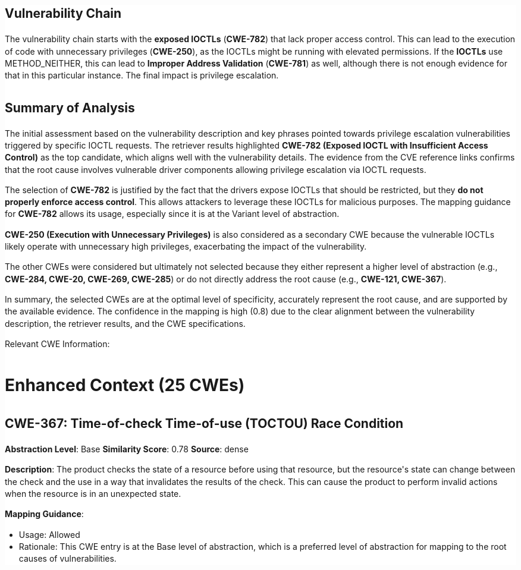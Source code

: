 ## Vulnerability Chain
The vulnerability chain starts with the **exposed IOCTLs** (**CWE-782**) that lack proper access control. This can lead to the execution of code with unnecessary privileges (**CWE-250**), as the IOCTLs might be running with elevated permissions. If the **IOCTLs** use METHOD_NEITHER, this can lead to **Improper Address Validation** (**CWE-781**) as well, although there is not enough evidence for that in this particular instance. The final impact is privilege escalation.

## Summary of Analysis
The initial assessment based on the vulnerability description and key phrases pointed towards privilege escalation vulnerabilities triggered by specific IOCTL requests. The retriever results highlighted **CWE-782 (Exposed IOCTL with Insufficient Access Control)** as the top candidate, which aligns well with the vulnerability details. The evidence from the CVE reference links confirms that the root cause involves vulnerable driver components allowing privilege escalation via IOCTL requests.

The selection of **CWE-782** is justified by the fact that the drivers expose IOCTLs that should be restricted, but they **do not properly enforce access control**. This allows attackers to leverage these IOCTLs for malicious purposes. The mapping guidance for **CWE-782** allows its usage, especially since it is at the Variant level of abstraction.

**CWE-250 (Execution with Unnecessary Privileges)** is also considered as a secondary CWE because the vulnerable IOCTLs likely operate with unnecessary high privileges, exacerbating the impact of the vulnerability.

The other CWEs were considered but ultimately not selected because they either represent a higher level of abstraction (e.g., **CWE-284, CWE-20, CWE-269, CWE-285**) or do not directly address the root cause (e.g., **CWE-121, CWE-367**).

In summary, the selected CWEs are at the optimal level of specificity, accurately represent the root cause, and are supported by the available evidence. The confidence in the mapping is high (0.8) due to the clear alignment between the vulnerability description, the retriever results, and the CWE specifications.

Relevant CWE Information:

# Enhanced Context (25 CWEs)

## CWE-367: Time-of-check Time-of-use (TOCTOU) Race Condition
**Abstraction Level**: Base
**Similarity Score**: 0.78
**Source**: dense

**Description**:
The product checks the state of a resource before using that resource, but the resource's state can change between the check and the use in a way that invalidates the results of the check. This can cause the product to perform invalid actions when the resource is in an unexpected state.

**Mapping Guidance**:
- Usage: Allowed
- Rationale: This CWE entry is at the Base level of abstraction, which is a preferred level of abstraction for mapping to the root causes of vulnerabilities.
